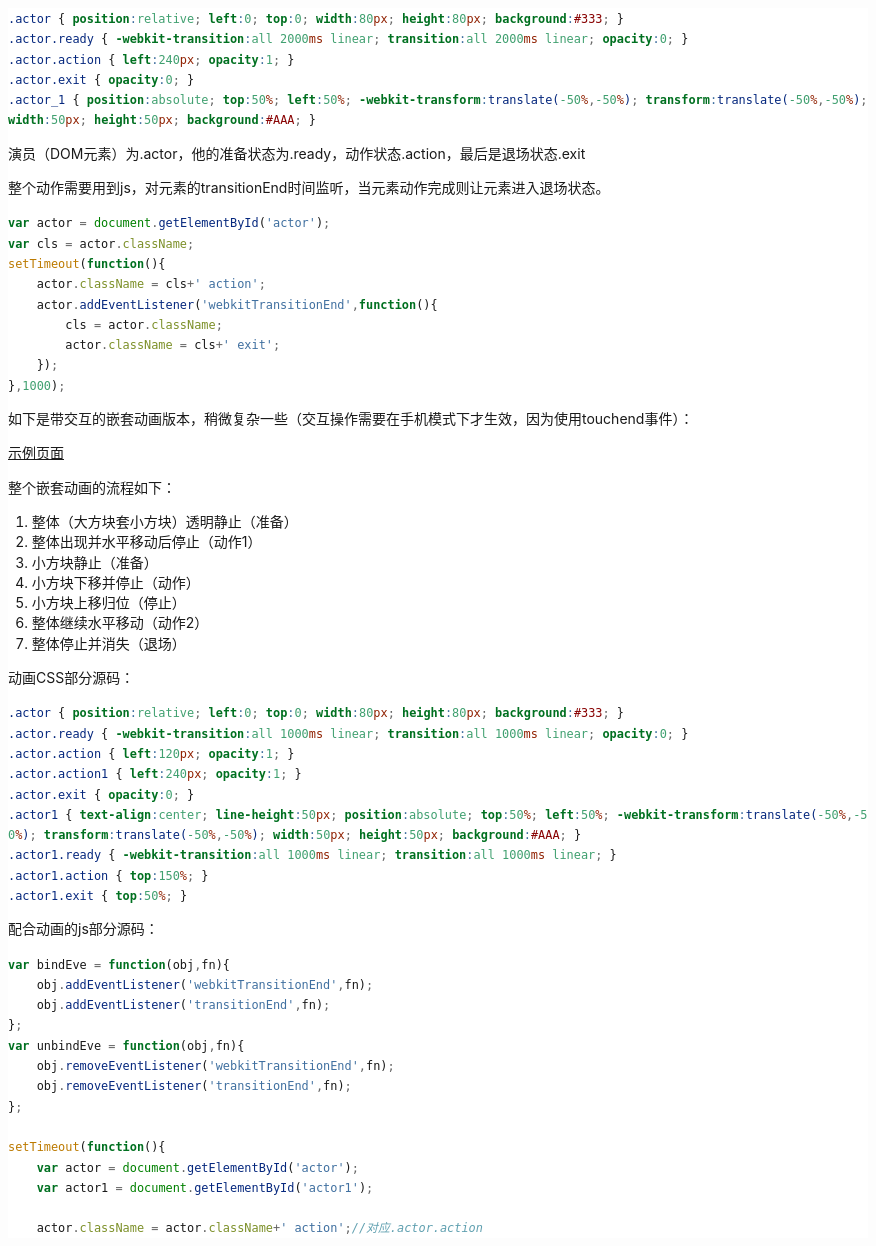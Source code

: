 ```css
.actor { position:relative; left:0; top:0; width:80px; height:80px; background:#333; }
.actor.ready { -webkit-transition:all 2000ms linear; transition:all 2000ms linear; opacity:0; }
.actor.action { left:240px; opacity:1; }
.actor.exit { opacity:0; }
.actor_1 { position:absolute; top:50%; left:50%; -webkit-transform:translate(-50%,-50%); transform:translate(-50%,-50%); width:50px; height:50px; background:#AAA; }
```
演员（DOM元素）为.actor，他的准备状态为.ready，动作状态.action，最后是退场状态.exit

整个动作需要用到js，对元素的transitionEnd时间监听，当元素动作完成则让元素进入退场状态。
```js
var actor = document.getElementById('actor');
var cls = actor.className;
setTimeout(function(){
    actor.className = cls+' action';
    actor.addEventListener('webkitTransitionEnd',function(){
        cls = actor.className;
        actor.className = cls+' exit';
    });
},1000);
```

如下是带交互的嵌套动画版本，稍微复杂一些（交互操作需要在手机模式下才生效，因为使用touchend事件）：
<iframe src="http://tgideas.qq.com/book/danceonfingers/chapter2/section1/css3_1.html"></iframe>

[示例页面](http://tgideas.qq.com/book/danceonfingers/chapter2/section1/css3_1.html)

整个嵌套动画的流程如下：
1. 整体（大方块套小方块）透明静止（准备）
1. 整体出现并水平移动后停止（动作1）
  1. 小方块静止（准备）
  1. 小方块下移并停止（动作）
  1. 小方块上移归位（停止）
1. 整体继续水平移动（动作2）
1. 整体停止并消失（退场）

动画CSS部分源码：
```css
.actor { position:relative; left:0; top:0; width:80px; height:80px; background:#333; }
.actor.ready { -webkit-transition:all 1000ms linear; transition:all 1000ms linear; opacity:0; }
.actor.action { left:120px; opacity:1; }
.actor.action1 { left:240px; opacity:1; }
.actor.exit { opacity:0; }
.actor1 { text-align:center; line-height:50px; position:absolute; top:50%; left:50%; -webkit-transform:translate(-50%,-50%); transform:translate(-50%,-50%); width:50px; height:50px; background:#AAA; }
.actor1.ready { -webkit-transition:all 1000ms linear; transition:all 1000ms linear; }
.actor1.action { top:150%; }
.actor1.exit { top:50%; }
```

配合动画的js部分源码：
```js
var bindEve = function(obj,fn){
    obj.addEventListener('webkitTransitionEnd',fn);
    obj.addEventListener('transitionEnd',fn);
};
var unbindEve = function(obj,fn){
    obj.removeEventListener('webkitTransitionEnd',fn);
    obj.removeEventListener('transitionEnd',fn);
};

setTimeout(function(){
    var actor = document.getElementById('actor');
    var actor1 = document.getElementById('actor1');

    actor.className = actor.className+' action';//对应.actor.action
```